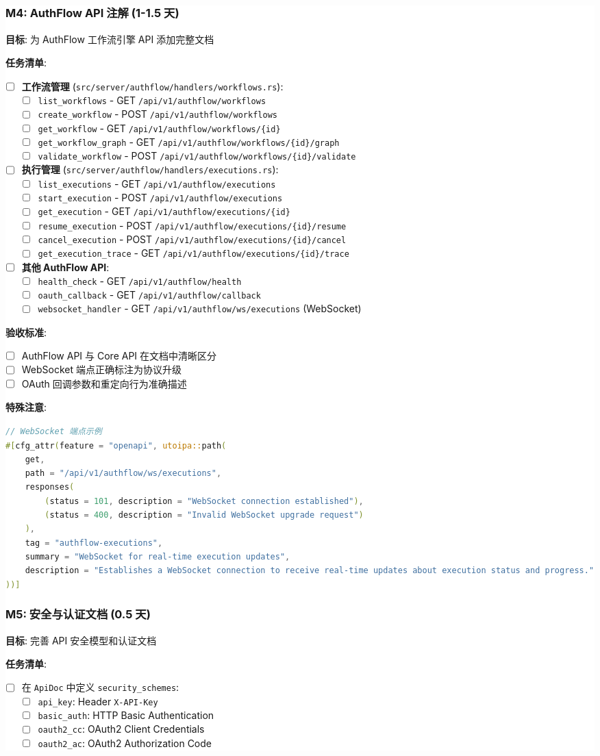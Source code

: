 ### M4: AuthFlow API 注解 (1-1.5 天)

**目标**: 为 AuthFlow 工作流引擎 API 添加完整文档

**任务清单**:
- [ ] **工作流管理** (`src/server/authflow/handlers/workflows.rs`):
  - [ ] `list_workflows` - GET `/api/v1/authflow/workflows`
  - [ ] `create_workflow` - POST `/api/v1/authflow/workflows`
  - [ ] `get_workflow` - GET `/api/v1/authflow/workflows/{id}`
  - [ ] `get_workflow_graph` - GET `/api/v1/authflow/workflows/{id}/graph`
  - [ ] `validate_workflow` - POST `/api/v1/authflow/workflows/{id}/validate`

- [ ] **执行管理** (`src/server/authflow/handlers/executions.rs`):
  - [ ] `list_executions` - GET `/api/v1/authflow/executions`
  - [ ] `start_execution` - POST `/api/v1/authflow/executions`
  - [ ] `get_execution` - GET `/api/v1/authflow/executions/{id}`
  - [ ] `resume_execution` - POST `/api/v1/authflow/executions/{id}/resume`
  - [ ] `cancel_execution` - POST `/api/v1/authflow/executions/{id}/cancel`
  - [ ] `get_execution_trace` - GET `/api/v1/authflow/executions/{id}/trace`

- [ ] **其他 AuthFlow API**:
  - [ ] `health_check` - GET `/api/v1/authflow/health`
  - [ ] `oauth_callback` - GET `/api/v1/authflow/callback`
  - [ ] `websocket_handler` - GET `/api/v1/authflow/ws/executions` (WebSocket)

**验收标准**:
- [ ] AuthFlow API 与 Core API 在文档中清晰区分
- [ ] WebSocket 端点正确标注为协议升级
- [ ] OAuth 回调参数和重定向行为准确描述

**特殊注意**:
```rust
// WebSocket 端点示例
#[cfg_attr(feature = "openapi", utoipa::path(
    get,
    path = "/api/v1/authflow/ws/executions",
    responses(
        (status = 101, description = "WebSocket connection established"),
        (status = 400, description = "Invalid WebSocket upgrade request")
    ),
    tag = "authflow-executions",
    summary = "WebSocket for real-time execution updates",
    description = "Establishes a WebSocket connection to receive real-time updates about execution status and progress."
))]
```

### M5: 安全与认证文档 (0.5 天)

**目标**: 完善 API 安全模型和认证文档

**任务清单**:
- [ ] 在 `ApiDoc` 中定义 `security_schemes`:
  - [ ] `api_key`: Header `X-API-Key`
  - [ ] `basic_auth`: HTTP Basic Authentication
  - [ ] `oauth2_cc`: OAuth2 Client Credentials
  - [ ] `oauth2_ac`: OAuth2 Authorization Code

